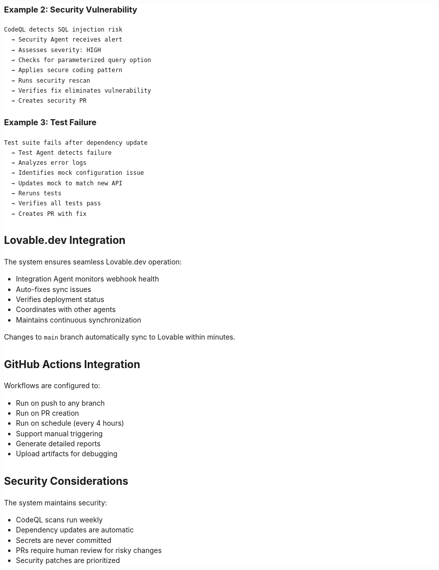 ### Example 2: Security Vulnerability
```
CodeQL detects SQL injection risk
  → Security Agent receives alert
  → Assesses severity: HIGH
  → Checks for parameterized query option
  → Applies secure coding pattern
  → Runs security rescan
  → Verifies fix eliminates vulnerability
  → Creates security PR
```

### Example 3: Test Failure
```
Test suite fails after dependency update
  → Test Agent detects failure
  → Analyzes error logs
  → Identifies mock configuration issue
  → Updates mock to match new API
  → Reruns tests
  → Verifies all tests pass
  → Creates PR with fix
```

## Lovable.dev Integration

The system ensures seamless Lovable.dev operation:
- Integration Agent monitors webhook health
- Auto-fixes sync issues
- Verifies deployment status
- Coordinates with other agents
- Maintains continuous synchronization

Changes to `main` branch automatically sync to Lovable within minutes.

## GitHub Actions Integration

Workflows are configured to:
- Run on push to any branch
- Run on PR creation
- Run on schedule (every 4 hours)
- Support manual triggering
- Generate detailed reports
- Upload artifacts for debugging

## Security Considerations

The system maintains security:
- CodeQL scans run weekly
- Dependency updates are automatic
- Secrets are never committed
- PRs require human review for risky changes
- Security patches are prioritized
